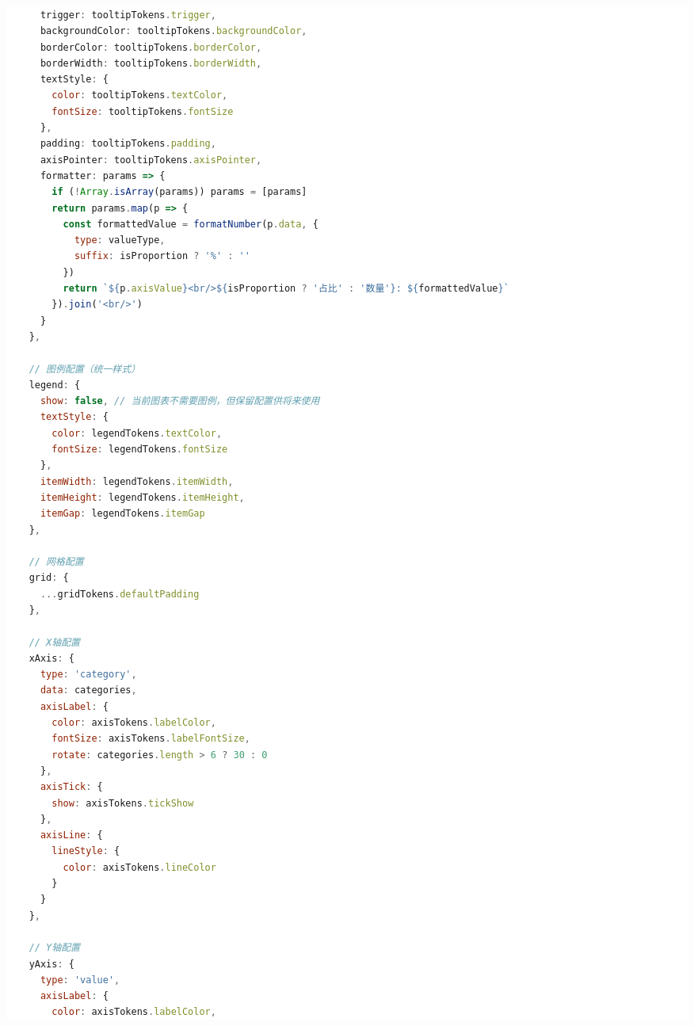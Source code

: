 ```javascript
      trigger: tooltipTokens.trigger,
      backgroundColor: tooltipTokens.backgroundColor,
      borderColor: tooltipTokens.borderColor,
      borderWidth: tooltipTokens.borderWidth,
      textStyle: {
        color: tooltipTokens.textColor,
        fontSize: tooltipTokens.fontSize
      },
      padding: tooltipTokens.padding,
      axisPointer: tooltipTokens.axisPointer,
      formatter: params => {
        if (!Array.isArray(params)) params = [params]
        return params.map(p => {
          const formattedValue = formatNumber(p.data, {
            type: valueType,
            suffix: isProportion ? '%' : ''
          })
          return `${p.axisValue}<br/>${isProportion ? '占比' : '数量'}: ${formattedValue}`
        }).join('<br/>')
      }
    },
    
    // 图例配置（统一样式）
    legend: {
      show: false, // 当前图表不需要图例，但保留配置供将来使用
      textStyle: {
        color: legendTokens.textColor,
        fontSize: legendTokens.fontSize
      },
      itemWidth: legendTokens.itemWidth,
      itemHeight: legendTokens.itemHeight,
      itemGap: legendTokens.itemGap
    },
    
    // 网格配置
    grid: {
      ...gridTokens.defaultPadding
    },
    
    // X轴配置
    xAxis: {
      type: 'category',
      data: categories,
      axisLabel: {
        color: axisTokens.labelColor,
        fontSize: axisTokens.labelFontSize,
        rotate: categories.length > 6 ? 30 : 0
      },
      axisTick: {
        show: axisTokens.tickShow
      },
      axisLine: {
        lineStyle: {
          color: axisTokens.lineColor
        }
      }
    },
    
    // Y轴配置
    yAxis: {
      type: 'value',
      axisLabel: {
        color: axisTokens.labelColor,
```